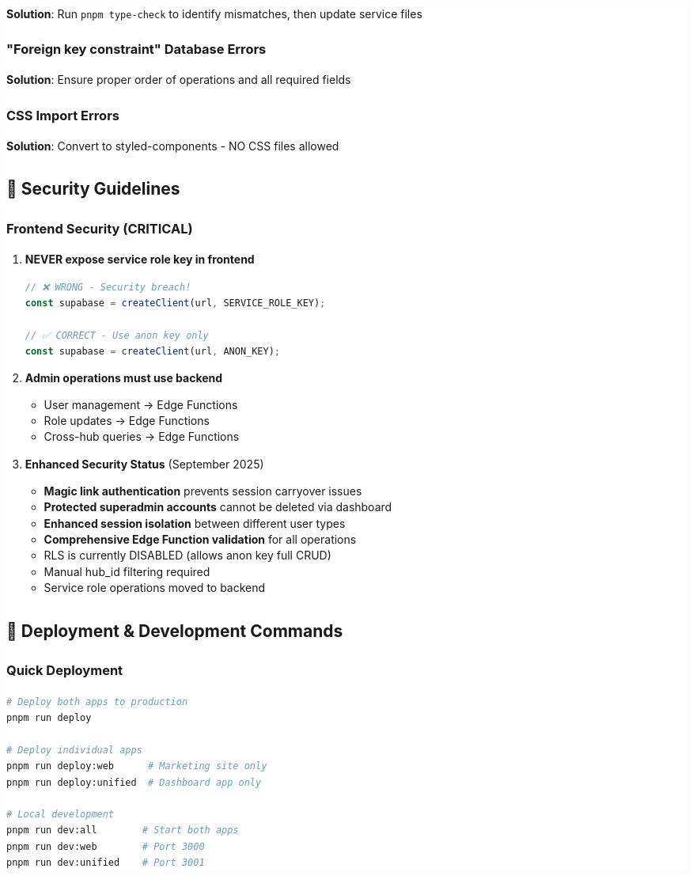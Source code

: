 **Solution**: Run `pnpm type-check` to identify mismatches, then update service files

### "Foreign key constraint" Database Errors

**Solution**: Ensure proper order of operations and all required fields

### CSS Import Errors

**Solution**: Convert to styled-components - NO CSS files allowed

## 🔐 Security Guidelines

### Frontend Security (CRITICAL)

1. **NEVER expose service role key in frontend**

   ```typescript
   // ❌ WRONG - Security breach!
   const supabase = createClient(url, SERVICE_ROLE_KEY);

   // ✅ CORRECT - Use anon key only
   const supabase = createClient(url, ANON_KEY);
   ```

2. **Admin operations must use backend**
   - User management → Edge Functions
   - Role updates → Edge Functions
   - Cross-hub queries → Edge Functions

3. **Enhanced Security Status** (September 2025)
   - **Magic link authentication** prevents session carryover issues
   - **Protected superadmin accounts** cannot be deleted via dashboard
   - **Enhanced session isolation** between different user types
   - **Comprehensive Edge Function validation** for all operations
   - RLS is currently DISABLED (allows anon key full CRUD)
   - Manual hub_id filtering required
   - Service role operations moved to backend

## 🚀 Deployment & Development Commands

### Quick Deployment
```bash
# Deploy both apps to production
pnpm run deploy

# Deploy individual apps
pnpm run deploy:web      # Marketing site only
pnpm run deploy:unified  # Dashboard app only

# Local development
pnpm run dev:all        # Start both apps
pnpm run dev:web        # Port 3000
pnpm run dev:unified    # Port 3001
```
